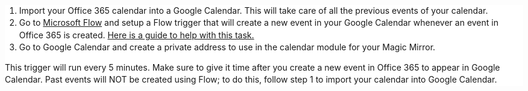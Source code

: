 1. Import your Office 365 calendar into a Google Calendar. This will take care of all the previous events of your calendar.
2. Go to [Microsoft Flow](https://flow.microsoft.com) and setup a Flow trigger that will create a new event in your Google Calendar whenever an event in Office 365 is created. [Here is a guide to help with this task.](https://shift.newco.co/sync-your-calendars-using-microsoft-flow-and-yes-google-calendar-works-too-a28be5a604dd)
3. Go to Google Calendar and create a private address to use in the calendar module for your Magic Mirror.

This trigger will run every 5 minutes. Make sure to give it time after you create a new event in Office 365 to appear in Google Calendar. Past events will NOT be created using Flow; to do this, follow step 1 to import your calendar into Google Calendar.
